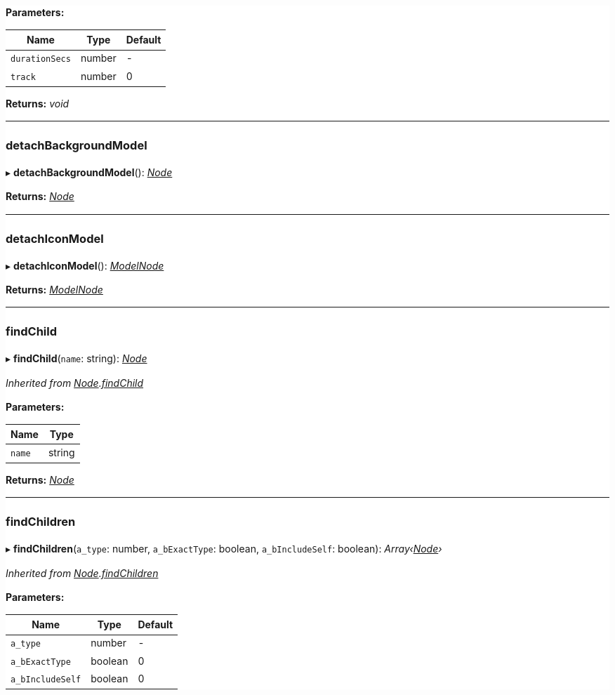 **Parameters:**

Name | Type | Default |
------ | ------ | ------ |
`durationSecs` | number | - |
`track` | number | 0 |

**Returns:** *void*

___

###  detachBackgroundModel

▸ **detachBackgroundModel**(): *[Node](_lumin_.node.md)*

**Returns:** *[Node](_lumin_.node.md)*

___

###  detachIconModel

▸ **detachIconModel**(): *[ModelNode](_lumin_.modelnode.md)*

**Returns:** *[ModelNode](_lumin_.modelnode.md)*

___

###  findChild

▸ **findChild**(`name`: string): *[Node](_lumin_.node.md)*

*Inherited from [Node](_lumin_.node.md).[findChild](_lumin_.node.md#findchild)*

**Parameters:**

Name | Type |
------ | ------ |
`name` | string |

**Returns:** *[Node](_lumin_.node.md)*

___

###  findChildren

▸ **findChildren**(`a_type`: number, `a_bExactType`: boolean, `a_bIncludeSelf`: boolean): *Array‹[Node](_lumin_.node.md)›*

*Inherited from [Node](_lumin_.node.md).[findChildren](_lumin_.node.md#findchildren)*

**Parameters:**

Name | Type | Default |
------ | ------ | ------ |
`a_type` | number | - |
`a_bExactType` | boolean | 0 |
`a_bIncludeSelf` | boolean | 0 |
